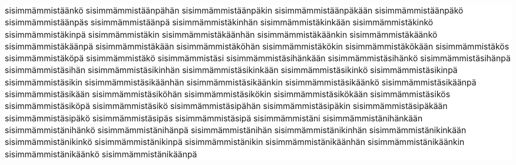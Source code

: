 sisimmämmistäänkö
sisimmämmistäänpähän
sisimmämmistäänpäkin
sisimmämmistäänpäkään
sisimmämmistäänpäkö
sisimmämmistäänpäs
sisimmämmistäänpä
sisimmämmistäkinhän
sisimmämmistäkinkään
sisimmämmistäkinkö
sisimmämmistäkinpä
sisimmämmistäkin
sisimmämmistäkäänhän
sisimmämmistäkäänkin
sisimmämmistäkäänkö
sisimmämmistäkäänpä
sisimmämmistäkään
sisimmämmistäköhän
sisimmämmistäkökin
sisimmämmistäkökään
sisimmämmistäkös
sisimmämmistäköpä
sisimmämmistäkö
sisimmämmistäsi
sisimmämmistäsihänkään
sisimmämmistäsihänkö
sisimmämmistäsihänpä
sisimmämmistäsihän
sisimmämmistäsikinhän
sisimmämmistäsikinkään
sisimmämmistäsikinkö
sisimmämmistäsikinpä
sisimmämmistäsikin
sisimmämmistäsikäänhän
sisimmämmistäsikäänkin
sisimmämmistäsikäänkö
sisimmämmistäsikäänpä
sisimmämmistäsikään
sisimmämmistäsiköhän
sisimmämmistäsikökin
sisimmämmistäsikökään
sisimmämmistäsikös
sisimmämmistäsiköpä
sisimmämmistäsikö
sisimmämmistäsipähän
sisimmämmistäsipäkin
sisimmämmistäsipäkään
sisimmämmistäsipäkö
sisimmämmistäsipäs
sisimmämmistäsipä
sisimmämmistäni
sisimmämmistänihänkään
sisimmämmistänihänkö
sisimmämmistänihänpä
sisimmämmistänihän
sisimmämmistänikinhän
sisimmämmistänikinkään
sisimmämmistänikinkö
sisimmämmistänikinpä
sisimmämmistänikin
sisimmämmistänikäänhän
sisimmämmistänikäänkin
sisimmämmistänikäänkö
sisimmämmistänikäänpä